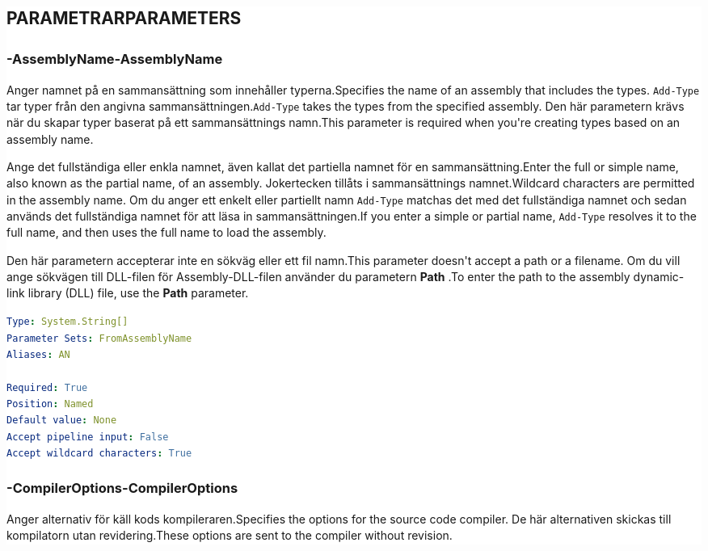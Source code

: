 ## <span data-ttu-id="abb83-171">PARAMETRAR</span><span class="sxs-lookup"><span data-stu-id="abb83-171">PARAMETERS</span></span>

### <span data-ttu-id="abb83-172">-AssemblyName</span><span class="sxs-lookup"><span data-stu-id="abb83-172">-AssemblyName</span></span>

<span data-ttu-id="abb83-173">Anger namnet på en sammansättning som innehåller typerna.</span><span class="sxs-lookup"><span data-stu-id="abb83-173">Specifies the name of an assembly that includes the types.</span></span> <span data-ttu-id="abb83-174">`Add-Type` tar typer från den angivna sammansättningen.</span><span class="sxs-lookup"><span data-stu-id="abb83-174">`Add-Type` takes the types from the specified assembly.</span></span> <span data-ttu-id="abb83-175">Den här parametern krävs när du skapar typer baserat på ett sammansättnings namn.</span><span class="sxs-lookup"><span data-stu-id="abb83-175">This parameter is required when you're creating types based on an assembly name.</span></span>

<span data-ttu-id="abb83-176">Ange det fullständiga eller enkla namnet, även kallat det partiella namnet för en sammansättning.</span><span class="sxs-lookup"><span data-stu-id="abb83-176">Enter the full or simple name, also known as the partial name, of an assembly.</span></span> <span data-ttu-id="abb83-177">Jokertecken tillåts i sammansättnings namnet.</span><span class="sxs-lookup"><span data-stu-id="abb83-177">Wildcard characters are permitted in the assembly name.</span></span> <span data-ttu-id="abb83-178">Om du anger ett enkelt eller partiellt namn `Add-Type` matchas det med det fullständiga namnet och sedan används det fullständiga namnet för att läsa in sammansättningen.</span><span class="sxs-lookup"><span data-stu-id="abb83-178">If you enter a simple or partial name, `Add-Type` resolves it to the full name, and then uses the full name to load the assembly.</span></span>

<span data-ttu-id="abb83-179">Den här parametern accepterar inte en sökväg eller ett fil namn.</span><span class="sxs-lookup"><span data-stu-id="abb83-179">This parameter doesn't accept a path or a filename.</span></span> <span data-ttu-id="abb83-180">Om du vill ange sökvägen till DLL-filen för Assembly-DLL-filen använder du parametern **Path** .</span><span class="sxs-lookup"><span data-stu-id="abb83-180">To enter the path to the assembly dynamic-link library (DLL) file, use the **Path** parameter.</span></span>

```yaml
Type: System.String[]
Parameter Sets: FromAssemblyName
Aliases: AN

Required: True
Position: Named
Default value: None
Accept pipeline input: False
Accept wildcard characters: True
```

### <span data-ttu-id="abb83-181">-CompilerOptions</span><span class="sxs-lookup"><span data-stu-id="abb83-181">-CompilerOptions</span></span>

<span data-ttu-id="abb83-182">Anger alternativ för käll kods kompileraren.</span><span class="sxs-lookup"><span data-stu-id="abb83-182">Specifies the options for the source code compiler.</span></span> <span data-ttu-id="abb83-183">De här alternativen skickas till kompilatorn utan revidering.</span><span class="sxs-lookup"><span data-stu-id="abb83-183">These options are sent to the compiler without revision.</span></span>
